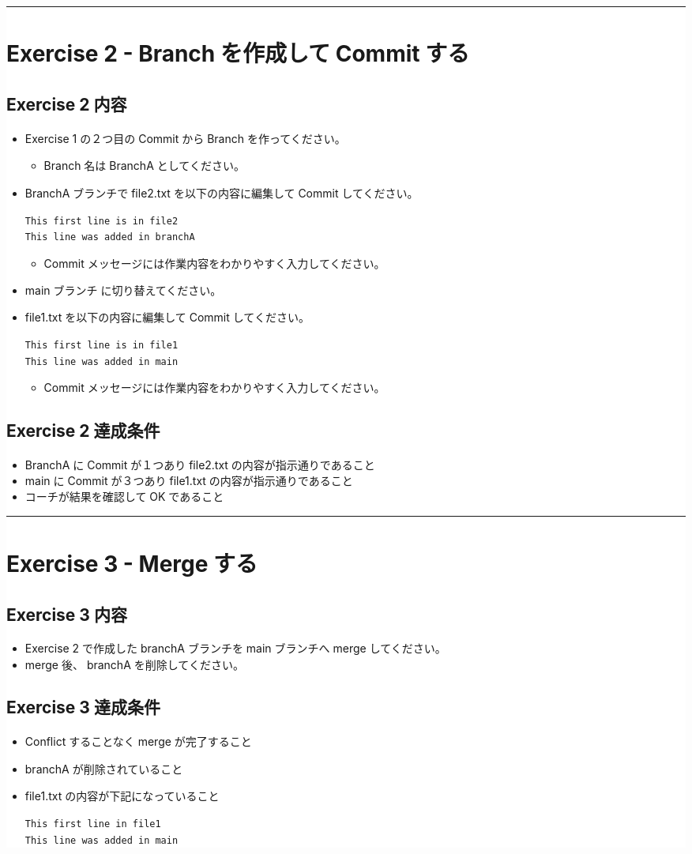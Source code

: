 ***

# **Exercise 2 - Branch を作成して Commit する**

## Exercise 2 内容

- Exercise 1 の２つ目の Commit から Branch を作ってください。
  - Branch 名は BranchA としてください。
- BranchA ブランチで file2.txt を以下の内容に編集して Commit してください。

  ```text
  This first line is in file2
  This line was added in branchA
  ```

  - Commit メッセージには作業内容をわかりやすく入力してください。

- main ブランチ に切り替えてください。
- file1.txt を以下の内容に編集して Commit してください。

  ```text
  This first line is in file1
  This line was added in main
  ```

  - Commit メッセージには作業内容をわかりやすく入力してください。

## Exercise 2 達成条件

- BranchA に Commit が１つあり file2.txt の内容が指示通りであること
- main に Commit が３つあり file1.txt の内容が指示通りであること
- コーチが結果を確認して OK であること

***

# **Exercise 3 - Merge する**

## Exercise 3 内容

- Exercise 2 で作成した branchA ブランチを main ブランチへ merge してください。
- merge 後、 branchA を削除してください。

## Exercise 3 達成条件

- Conflict することなく merge が完了すること
- branchA が削除されていること
- file1.txt の内容が下記になっていること

  ```text
  This first line in file1
  This line was added in main
  ```
